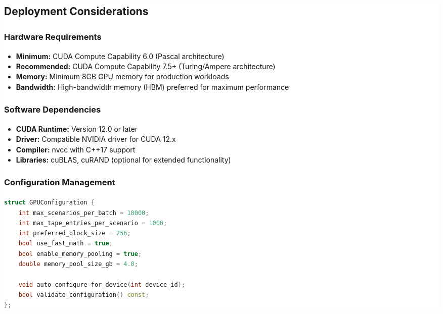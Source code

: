 ## Deployment Considerations

### Hardware Requirements
- **Minimum:** CUDA Compute Capability 6.0 (Pascal architecture)
- **Recommended:** CUDA Compute Capability 7.5+ (Turing/Ampere architecture)
- **Memory:** Minimum 8GB GPU memory for production workloads
- **Bandwidth:** High-bandwidth memory (HBM) preferred for maximum performance

### Software Dependencies
- **CUDA Runtime:** Version 12.0 or later
- **Driver:** Compatible NVIDIA driver for CUDA 12.x
- **Compiler:** nvcc with C++17 support
- **Libraries:** cuBLAS, cuRAND (optional for extended functionality)

### Configuration Management
```cpp
struct GPUConfiguration {
    int max_scenarios_per_batch = 10000;
    int max_tape_entries_per_scenario = 1000;
    int preferred_block_size = 256;
    bool use_fast_math = true;
    bool enable_memory_pooling = true;
    double memory_pool_size_gb = 4.0;
    
    void auto_configure_for_device(int device_id);
    bool validate_configuration() const;
};
```